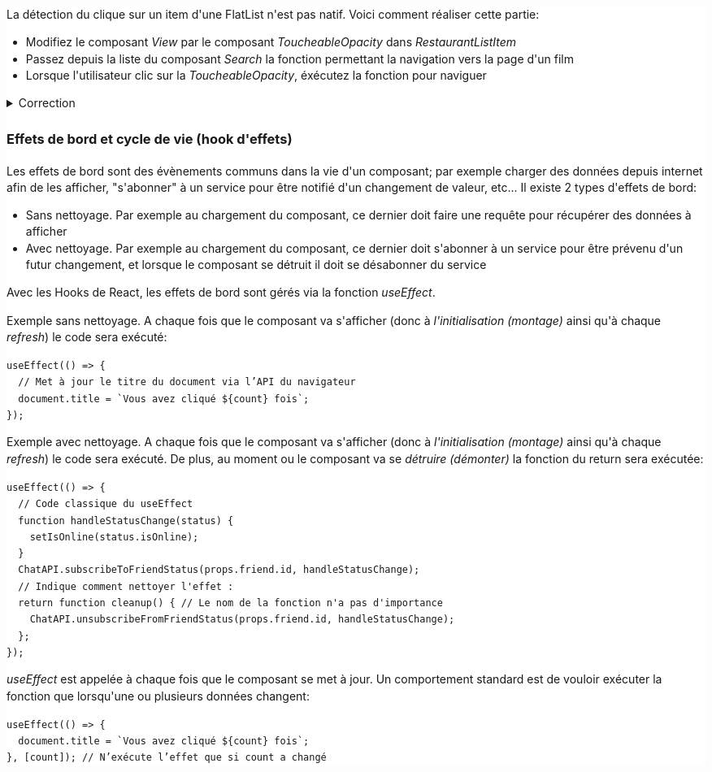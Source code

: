 La détection du clique sur un item d'une FlatList n'est pas natif. Voici comment réaliser cette partie:

- Modifiez le composant _View_ par le composant _ToucheableOpacity_ dans _RestaurantListItem_
- Passez depuis la liste du composant _Search_ la fonction permettant la navigation vers la page d'un film
- Lorsque l'utilisateur clic sur la _ToucheableOpacity_, éxécutez la fonction pour naviguer

<details><summary>Correction</summary></details>

### Effets de bord et cycle de vie (hook d'effets)

Les effets de bord sont des évènements communs dans la vie d'un composant; par exemple charger des données depuis internet afin de les afficher, "s'abonner" à un service pour être notifié d'un changement de valeur, etc... Il existe 2 types d'effets de bord:

- Sans nettoyage. Par exemple au chargement du composant, ce dernier doit faire une requête pour récupérer des données à afficher
- Avec nettoyage. Par exemple au chargement du composant, ce dernier doit s'abonner à un service pour être prévenu d'un futur changement, et lorsque le composant se détruit il doit se désabonner du service

Avec les Hooks de React, les effets de bord sont gérés via la fonction _useEffect_.

Exemple sans nettoyage. A chaque fois que le composant va s'afficher (donc à _l'initialisation (montage)_ ainsi qu'à chaque _refresh_) le code sera exécuté:

```
useEffect(() => {
  // Met à jour le titre du document via l’API du navigateur
  document.title = `Vous avez cliqué ${count} fois`;
});
```

Exemple avec nettoyage. A chaque fois que le composant va s'afficher (donc à _l'initialisation (montage)_ ainsi qu'à chaque _refresh_) le code sera exécuté. De plus, au moment ou le composant va se _détruire (démonter)_ la fonction du return sera exécutée:

```
useEffect(() => {
  // Code classique du useEffect
  function handleStatusChange(status) {
    setIsOnline(status.isOnline);
  }
  ChatAPI.subscribeToFriendStatus(props.friend.id, handleStatusChange);
  // Indique comment nettoyer l'effet :
  return function cleanup() { // Le nom de la fonction n'a pas d'importance
    ChatAPI.unsubscribeFromFriendStatus(props.friend.id, handleStatusChange);
  };
});
```

_useEffect_ est appelée à chaque fois que le composant se met à jour. Un comportement standard est de vouloir exécuter la fonction que lorsqu'une ou plusieurs données changent:

```
useEffect(() => {
  document.title = `Vous avez cliqué ${count} fois`;
}, [count]); // N’exécute l’effet que si count a changé
```
